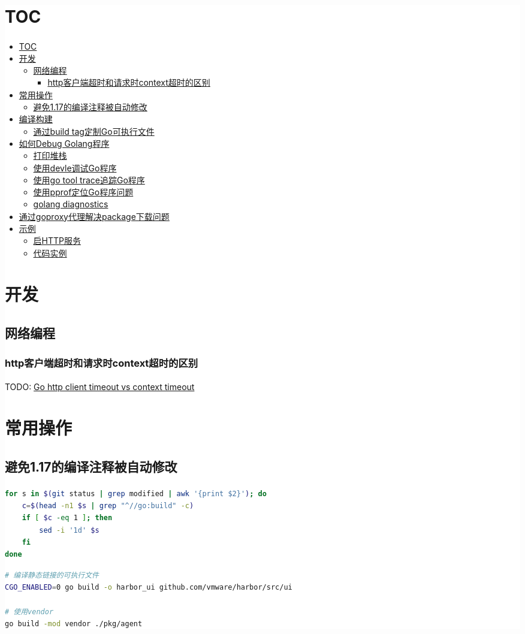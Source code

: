 # TOC


   * [TOC](#toc)
   * [开发](#开发)
      * [网络编程](#网络编程)
         * [http客户端超时和请求时context超时的区别](#http客户端超时和请求时context超时的区别)
   * [常用操作](#常用操作)
      * [避免1.17的编译注释被自动修改](#避免117的编译注释被自动修改)
   * [编译构建](#编译构建)
      * [通过build tag定制Go可执行文件](#通过build-tag定制go可执行文件)
   * [如何Debug Golang程序](#如何debug-golang程序)
      * [打印堆栈](#打印堆栈)
      * [使用devle调试Go程序](#使用devle调试go程序)
      * [使用go tool trace追踪Go程序](#使用go-tool-trace追踪go程序)
      * [使用pprof定位Go程序问题](#使用pprof定位go程序问题)
      * [golang diagnostics](#golang-diagnostics)
   * [通过goproxy代理解决package下载问题](#通过goproxy代理解决package下载问题)
   * [示例](#示例)
      * [启HTTP服务](#启http服务)
      * [代码实例](#代码实例)






# 开发
## 网络编程
### http客户端超时和请求时context超时的区别
TODO: [Go http client timeout vs context timeout](https://stackoverflow.com/questions/64129364/go-http-client-timeout-vs-context-timeout)


# 常用操作

## 避免1.17的编译注释被自动修改
```bash
for s in $(git status | grep modified | awk '{print $2}'); do
    c=$(head -n1 $s | grep "^//go:build" -c)
    if [ $c -eq 1 ]; then
        sed -i '1d' $s
    fi
done
```

```bash
# 编译静态链接的可执行文件
CGO_ENABLED=0 go build -o harbor_ui github.com/vmware/harbor/src/ui

# 使用vendor
go build -mod vendor ./pkg/agent
```
